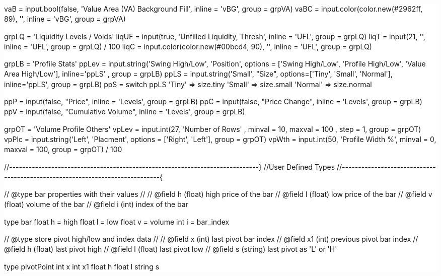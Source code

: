 vaB    = input.bool(false, 'Value Area (VA) Background Fill', inline = 'vBG', group = grpVA)
vaBC   = input.color(color.new(#2962ff, 89), '', inline = 'vBG', group = grpVA)

grpLQ  = 'Liquidity Levels / Voids'
liqUF  = input(true, 'Unfilled Liquidity, Thresh', inline = 'UFL', group = grpLQ)
liqT   = input(21, '', inline = 'UFL', group = grpLQ) / 100
liqC   = input.color(color.new(#00bcd4, 90), '', inline = 'UFL', group = grpLQ)

grpLB  = 'Profile Stats'
ppLev  = input.string('Swing High/Low', 'Position', options = ['Swing High/Low', 'Profile High/Low', 'Value Area High/Low'], inline='ppLS' , group = grpLB)
ppLS   = input.string('Small', "Size", options=['Tiny', 'Small', 'Normal'], inline='ppLS', group = grpLB)
ppS    = switch ppLS
    'Tiny'   => size.tiny
    'Small'  => size.small
    'Normal' => size.normal

ppP    = input(false, "Price", inline = 'Levels', group = grpLB)
ppC    = input(false, "Price Change", inline = 'Levels', group = grpLB)
ppV    = input(false, "Cumulative Volume", inline = 'Levels', group = grpLB)

grpOT  = 'Volume Profile Others'
vpLev  = input.int(27, 'Number of Rows' , minval = 10, maxval = 100 , step = 1, group = grpOT)
vpPlc  = input.string('Left', 'Placment', options = ['Right', 'Left'], group = grpOT)
vpWth  = input.int(50, 'Profile Width %', minval = 0, maxval = 100, group = grpOT) / 100


//-----------------------------------------------------------------------------}
//User Defined Types
//-----------------------------------------------------------------------------{

// @type        bar properties with their values 
//
// @field h     (float) high price of the bar
// @field l     (float) low price of the bar
// @field v     (float) volume of the bar
// @field i     (int)   index of the bar

type bar
    float h = high
    float l = low
    float v = volume
    int   i = bar_index

// @type        store pivot high/low and index data 
//
// @field x     (int)    last pivot bar index
// @field x1    (int)    previous pivot bar index
// @field h     (float)  last pivot high
// @field l     (float)  last pivot low
// @field s     (string) last pivot as 'L' or 'H'

type pivotPoint
    int    x
    int    x1
    float  h
    float  l
    string s

